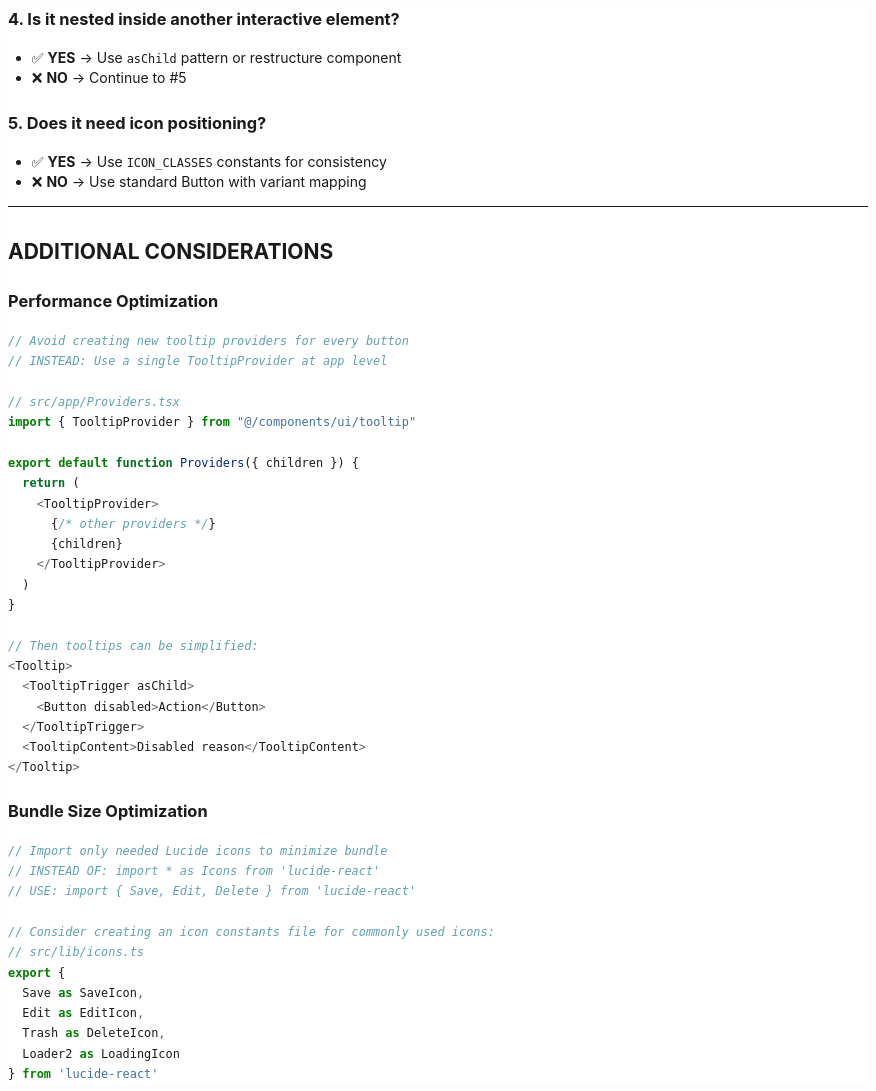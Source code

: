 ### 4. **Is it nested inside another interactive element?**
   - ✅ **YES** → Use `asChild` pattern or restructure component
   - ❌ **NO** → Continue to #5

### 5. **Does it need icon positioning?**
   - ✅ **YES** → Use `ICON_CLASSES` constants for consistency
   - ❌ **NO** → Use standard Button with variant mapping

---

## ADDITIONAL CONSIDERATIONS

### Performance Optimization
```typescript
// Avoid creating new tooltip providers for every button
// INSTEAD: Use a single TooltipProvider at app level

// src/app/Providers.tsx
import { TooltipProvider } from "@/components/ui/tooltip"

export default function Providers({ children }) {
  return (
    <TooltipProvider>
      {/* other providers */}
      {children}
    </TooltipProvider>
  )
}

// Then tooltips can be simplified:
<Tooltip>
  <TooltipTrigger asChild>
    <Button disabled>Action</Button>
  </TooltipTrigger>
  <TooltipContent>Disabled reason</TooltipContent>
</Tooltip>
```

### Bundle Size Optimization
```typescript
// Import only needed Lucide icons to minimize bundle
// INSTEAD OF: import * as Icons from 'lucide-react'
// USE: import { Save, Edit, Delete } from 'lucide-react'

// Consider creating an icon constants file for commonly used icons:
// src/lib/icons.ts
export { 
  Save as SaveIcon,
  Edit as EditIcon,
  Trash as DeleteIcon,
  Loader2 as LoadingIcon
} from 'lucide-react'
```
